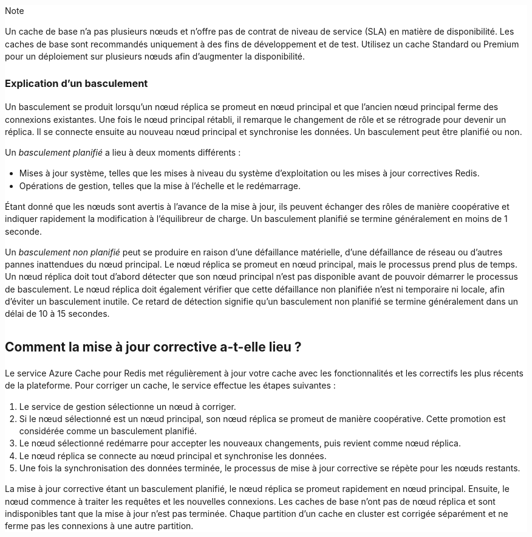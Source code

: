 > [!NOTE]
> Un cache de base n’a pas plusieurs nœuds et n’offre pas de contrat de niveau de service (SLA) en matière de disponibilité. Les caches de base sont recommandés uniquement à des fins de développement et de test. Utilisez un cache Standard ou Premium pour un déploiement sur plusieurs nœuds afin d’augmenter la disponibilité.

### <a name="explanation-of-a-failover"></a>Explication d’un basculement

Un basculement se produit lorsqu’un nœud réplica se promeut en nœud principal et que l’ancien nœud principal ferme des connexions existantes. Une fois le nœud principal rétabli, il remarque le changement de rôle et se rétrograde pour devenir un réplica. Il se connecte ensuite au nouveau nœud principal et synchronise les données. Un basculement peut être planifié ou non.

Un *basculement planifié* a lieu à deux moments différents :

- Mises à jour système, telles que les mises à niveau du système d’exploitation ou les mises à jour correctives Redis.  
- Opérations de gestion, telles que la mise à l’échelle et le redémarrage.

Étant donné que les nœuds sont avertis à l’avance de la mise à jour, ils peuvent échanger des rôles de manière coopérative et indiquer rapidement la modification à l’équilibreur de charge. Un basculement planifié se termine généralement en moins de 1 seconde.

Un *basculement non planifié* peut se produire en raison d’une défaillance matérielle, d’une défaillance de réseau ou d’autres pannes inattendues du nœud principal. Le nœud réplica se promeut en nœud principal, mais le processus prend plus de temps. Un nœud réplica doit tout d’abord détecter que son nœud principal n’est pas disponible avant de pouvoir démarrer le processus de basculement. Le nœud réplica doit également vérifier que cette défaillance non planifiée n’est ni temporaire ni locale, afin d’éviter un basculement inutile. Ce retard de détection signifie qu’un basculement non planifié se termine généralement dans un délai de 10 à 15 secondes.

## <a name="how-does-patching-occur"></a>Comment la mise à jour corrective a-t-elle lieu ?

Le service Azure Cache pour Redis met régulièrement à jour votre cache avec les fonctionnalités et les correctifs les plus récents de la plateforme. Pour corriger un cache, le service effectue les étapes suivantes :

1. Le service de gestion sélectionne un nœud à corriger.
1. Si le nœud sélectionné est un nœud principal, son nœud réplica se promeut de manière coopérative. Cette promotion est considérée comme un basculement planifié.
1. Le nœud sélectionné redémarre pour accepter les nouveaux changements, puis revient comme nœud réplica.
1. Le nœud réplica se connecte au nœud principal et synchronise les données.
1. Une fois la synchronisation des données terminée, le processus de mise à jour corrective se répète pour les nœuds restants.

La mise à jour corrective étant un basculement planifié, le nœud réplica se promeut rapidement en nœud principal. Ensuite, le nœud commence à traiter les requêtes et les nouvelles connexions. Les caches de base n’ont pas de nœud réplica et sont indisponibles tant que la mise à jour n’est pas terminée. Chaque partition d’un cache en cluster est corrigée séparément et ne ferme pas les connexions à une autre partition.

